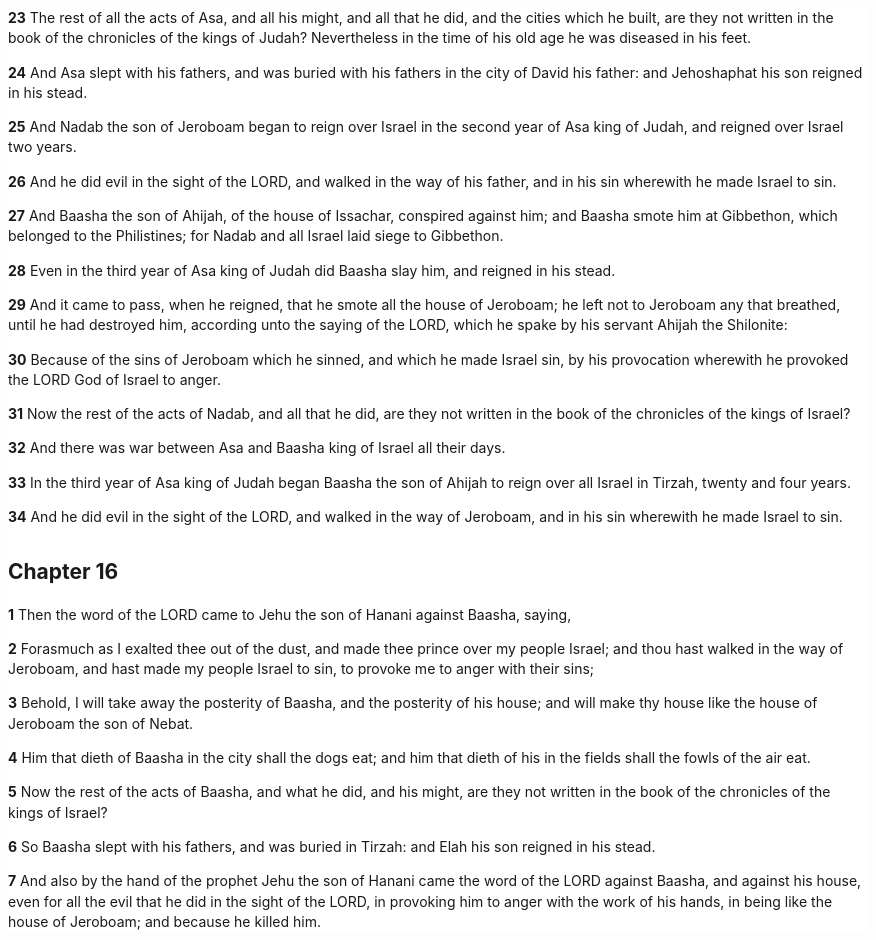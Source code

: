 **23** The rest of all the acts of Asa, and all his might, and all that he did, and the cities which he built, are they not written in the book of the chronicles of the kings of Judah? Nevertheless in the time of his old age he was diseased in his feet.

**24** And Asa slept with his fathers, and was buried with his fathers in the city of David his father: and Jehoshaphat his son reigned in his stead.

**25** And Nadab the son of Jeroboam began to reign over Israel in the second year of Asa king of Judah, and reigned over Israel two years.

**26** And he did evil in the sight of the LORD, and walked in the way of his father, and in his sin wherewith he made Israel to sin.

**27** And Baasha the son of Ahijah, of the house of Issachar, conspired against him; and Baasha smote him at Gibbethon, which belonged to the Philistines; for Nadab and all Israel laid siege to Gibbethon.

**28** Even in the third year of Asa king of Judah did Baasha slay him, and reigned in his stead.

**29** And it came to pass, when he reigned, that he smote all the house of Jeroboam; he left not to Jeroboam any that breathed, until he had destroyed him, according unto the saying of the LORD, which he spake by his servant Ahijah the Shilonite:

**30** Because of the sins of Jeroboam which he sinned, and which he made Israel sin, by his provocation wherewith he provoked the LORD God of Israel to anger.

**31** Now the rest of the acts of Nadab, and all that he did, are they not written in the book of the chronicles of the kings of Israel?

**32** And there was war between Asa and Baasha king of Israel all their days.

**33** In the third year of Asa king of Judah began Baasha the son of Ahijah to reign over all Israel in Tirzah, twenty and four years.

**34** And he did evil in the sight of the LORD, and walked in the way of Jeroboam, and in his sin wherewith he made Israel to sin.

## Chapter 16

**1** Then the word of the LORD came to Jehu the son of Hanani against Baasha, saying,

**2** Forasmuch as I exalted thee out of the dust, and made thee prince over my people Israel; and thou hast walked in the way of Jeroboam, and hast made my people Israel to sin, to provoke me to anger with their sins;

**3** Behold, I will take away the posterity of Baasha, and the posterity of his house; and will make thy house like the house of Jeroboam the son of Nebat.

**4** Him that dieth of Baasha in the city shall the dogs eat; and him that dieth of his in the fields shall the fowls of the air eat.

**5** Now the rest of the acts of Baasha, and what he did, and his might, are they not written in the book of the chronicles of the kings of Israel?

**6** So Baasha slept with his fathers, and was buried in Tirzah: and Elah his son reigned in his stead.

**7** And also by the hand of the prophet Jehu the son of Hanani came the word of the LORD against Baasha, and against his house, even for all the evil that he did in the sight of the LORD, in provoking him to anger with the work of his hands, in being like the house of Jeroboam; and because he killed him.
